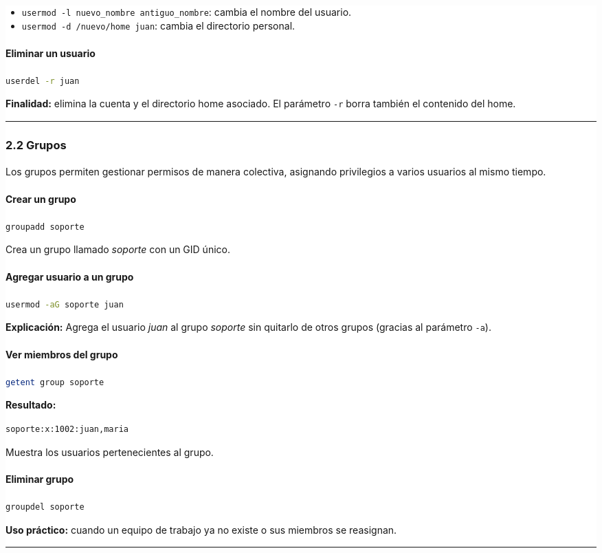 * `usermod -l nuevo_nombre antiguo_nombre`: cambia el nombre del usuario.
* `usermod -d /nuevo/home juan`: cambia el directorio personal.

#### Eliminar un usuario

```bash
userdel -r juan
```

**Finalidad:** elimina la cuenta y el directorio home asociado. El parámetro `-r` borra también el contenido del home.

---

### 2.2 Grupos

Los grupos permiten gestionar permisos de manera colectiva, asignando privilegios a varios usuarios al mismo tiempo.

#### Crear un grupo

```bash
groupadd soporte
```

Crea un grupo llamado *soporte* con un GID único.

#### Agregar usuario a un grupo

```bash
usermod -aG soporte juan
```

**Explicación:**
Agrega el usuario *juan* al grupo *soporte* sin quitarlo de otros grupos (gracias al parámetro `-a`).

#### Ver miembros del grupo

```bash
getent group soporte
```

**Resultado:**

```
soporte:x:1002:juan,maria
```

Muestra los usuarios pertenecientes al grupo.

#### Eliminar grupo

```bash
groupdel soporte
```

**Uso práctico:** cuando un equipo de trabajo ya no existe o sus miembros se reasignan.

---
